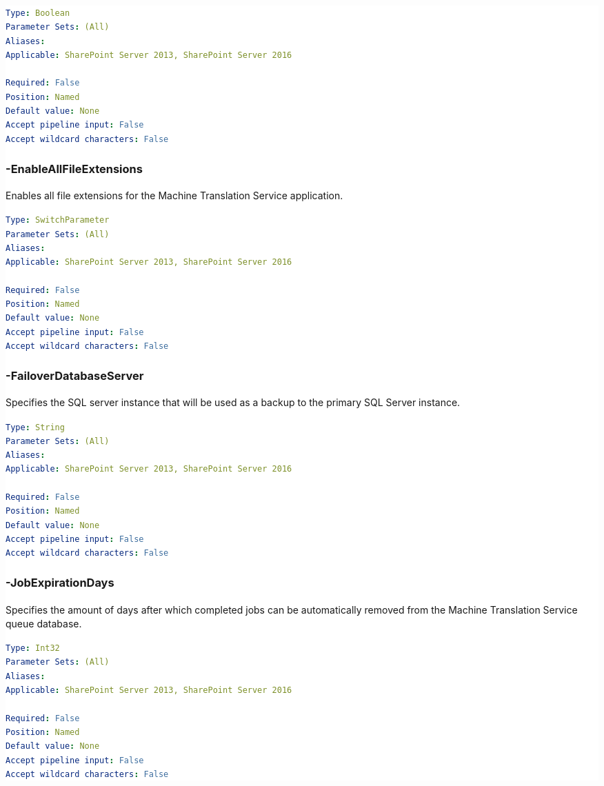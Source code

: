 ```yaml
Type: Boolean
Parameter Sets: (All)
Aliases: 
Applicable: SharePoint Server 2013, SharePoint Server 2016

Required: False
Position: Named
Default value: None
Accept pipeline input: False
Accept wildcard characters: False
```

### -EnableAllFileExtensions
Enables all file extensions for the Machine Translation Service application.

```yaml
Type: SwitchParameter
Parameter Sets: (All)
Aliases: 
Applicable: SharePoint Server 2013, SharePoint Server 2016

Required: False
Position: Named
Default value: None
Accept pipeline input: False
Accept wildcard characters: False
```

### -FailoverDatabaseServer
Specifies the SQL server instance that will be used as a backup to the primary SQL Server instance.

```yaml
Type: String
Parameter Sets: (All)
Aliases: 
Applicable: SharePoint Server 2013, SharePoint Server 2016

Required: False
Position: Named
Default value: None
Accept pipeline input: False
Accept wildcard characters: False
```

### -JobExpirationDays
Specifies the amount of days after which completed jobs can be automatically removed from the Machine Translation Service queue database.

```yaml
Type: Int32
Parameter Sets: (All)
Aliases: 
Applicable: SharePoint Server 2013, SharePoint Server 2016

Required: False
Position: Named
Default value: None
Accept pipeline input: False
Accept wildcard characters: False
```
